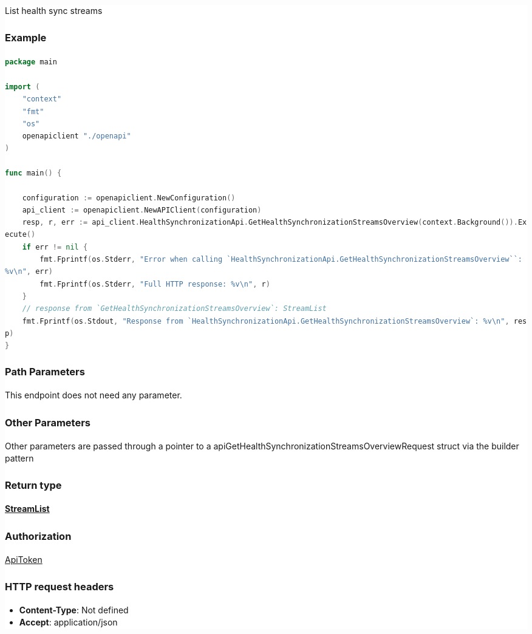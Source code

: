 List health sync streams



### Example

```go
package main

import (
    "context"
    "fmt"
    "os"
    openapiclient "./openapi"
)

func main() {

    configuration := openapiclient.NewConfiguration()
    api_client := openapiclient.NewAPIClient(configuration)
    resp, r, err := api_client.HealthSynchronizationApi.GetHealthSynchronizationStreamsOverview(context.Background()).Execute()
    if err != nil {
        fmt.Fprintf(os.Stderr, "Error when calling `HealthSynchronizationApi.GetHealthSynchronizationStreamsOverview``: %v\n", err)
        fmt.Fprintf(os.Stderr, "Full HTTP response: %v\n", r)
    }
    // response from `GetHealthSynchronizationStreamsOverview`: StreamList
    fmt.Fprintf(os.Stdout, "Response from `HealthSynchronizationApi.GetHealthSynchronizationStreamsOverview`: %v\n", resp)
}
```

### Path Parameters

This endpoint does not need any parameter.

### Other Parameters

Other parameters are passed through a pointer to a apiGetHealthSynchronizationStreamsOverviewRequest struct via the builder pattern


### Return type

[**StreamList**](StreamList.md)

### Authorization

[ApiToken](../README.md#ApiToken)

### HTTP request headers

- **Content-Type**: Not defined
- **Accept**: application/json
